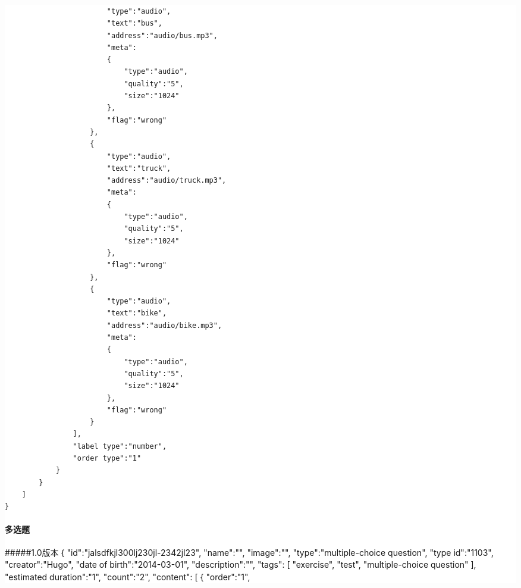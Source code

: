 							"type":"audio",
							"text":"bus",
							"address":"audio/bus.mp3",
                            "meta":
                            {
                                "type":"audio",
                                "quality":"5",
                                "size":"1024"
                            },
							"flag":"wrong"
						},
						{
							"type":"audio",
							"text":"truck",
							"address":"audio/truck.mp3",
                            "meta":
                            {
                                "type":"audio",
                                "quality":"5",
                                "size":"1024"
                            },
							"flag":"wrong"
						},
						{
							"type":"audio",
							"text":"bike",
							"address":"audio/bike.mp3",
                            "meta":
                            {
                                "type":"audio",
                                "quality":"5",
                                "size":"1024"
                            },
							"flag":"wrong"
						}
					],
                    "label type":"number",
					"order type":"1"
				}
			}
		]
	}

<h4 id="MCQ">多选题</h4>    
#####1.0版本    
	{
		"id":"jalsdfkjl300lj230jl-2342jl23",
		"name":"",
		"image":"",
		"type":"multiple-choice question",
		"type id":"1103",
		"creator":"Hugo",
		"date of birth":"2014-03-01",
		"description":"",
		"tags":
        [
			"exercise", "test", "multiple-choice question" 
		],
		"estimated duration":"1",
		"count":"2",
		"content":
        [
			{
				"order":"1",